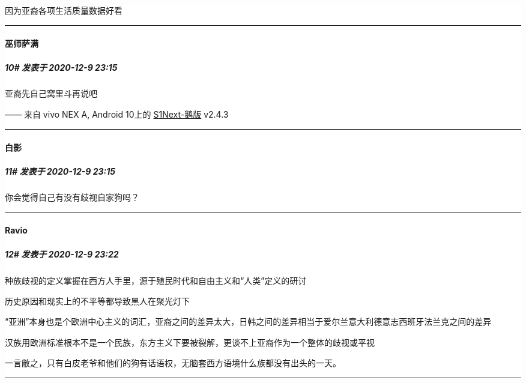


因为亚裔各项生活质量数据好看







*****

####  巫师萨满  
##### 10#       发表于 2020-12-9 23:15




亚裔先自己窝里斗再说吧

—— 来自 vivo NEX A, Android 10上的 [S1Next-鹅版](https://github.com/ykrank/S1-Next/releases) v2.4.3







*****

####  白影  
##### 11#       发表于 2020-12-9 23:15




你会觉得自己有没有歧视自家狗吗？







*****

####  Ravio  
##### 12#       发表于 2020-12-9 23:22




种族歧视的定义掌握在西方人手里，源于殖民时代和自由主义和“人类”定义的研讨

历史原因和现实上的不平等都导致黑人在聚光灯下

“亚洲”本身也是个欧洲中心主义的词汇，亚裔之间的差异太大，日韩之间的差异相当于爱尔兰意大利德意志西班牙法兰克之间的差异

汉族用欧洲标准根本不是一个民族，东方主义下要被裂解，更谈不上亚裔作为一个整体的歧视或平视


一言敝之，只有白皮老爷和他们的狗有话语权，无脑套西方语境什么族都没有出头的一天。







*****
